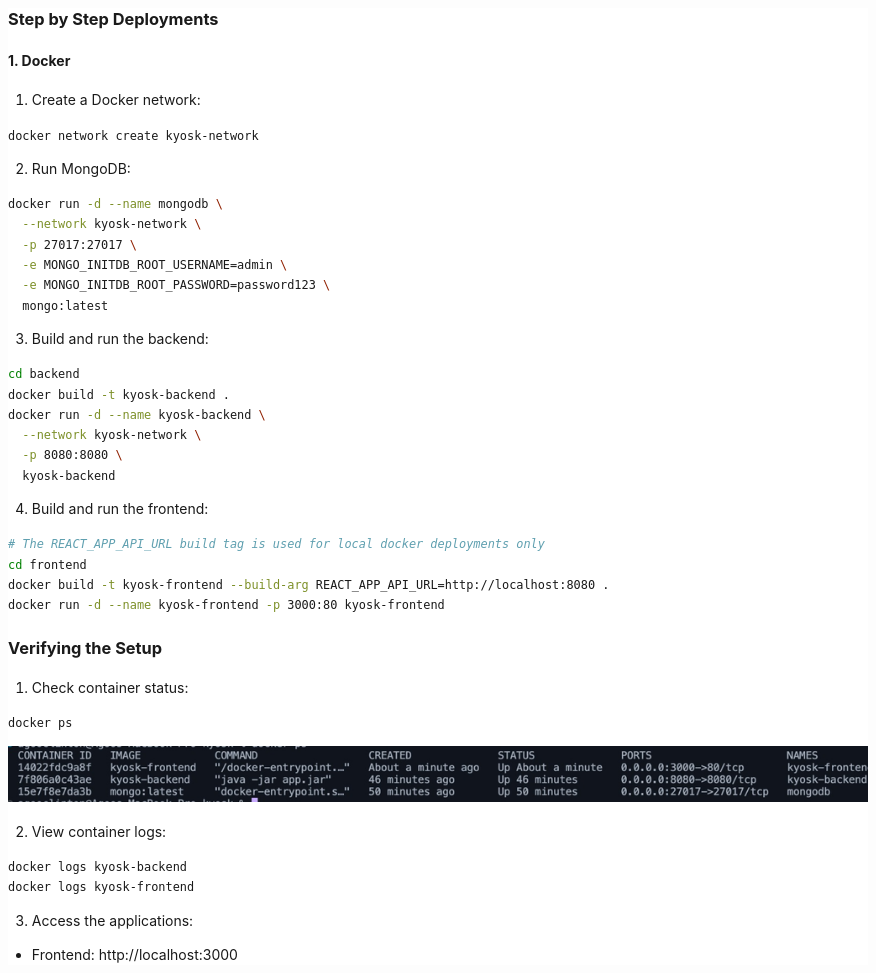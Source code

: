 ### Step by Step Deployments 
#### 1. Docker
1. Create a Docker network:
```bash
docker network create kyosk-network
```

2. Run MongoDB:
```bash
docker run -d --name mongodb \
  --network kyosk-network \
  -p 27017:27017 \
  -e MONGO_INITDB_ROOT_USERNAME=admin \
  -e MONGO_INITDB_ROOT_PASSWORD=password123 \
  mongo:latest
```

3. Build and run the backend:
```bash
cd backend
docker build -t kyosk-backend .
docker run -d --name kyosk-backend \
  --network kyosk-network \
  -p 8080:8080 \
  kyosk-backend
```

4. Build and run the frontend:
```bash
# The REACT_APP_API_URL build tag is used for local docker deployments only
cd frontend
docker build -t kyosk-frontend --build-arg REACT_APP_API_URL=http://localhost:8080 .
docker run -d --name kyosk-frontend -p 3000:80 kyosk-frontend
```

### Verifying the Setup

1. Check container status:
```bash
docker ps
```
![App Screenshot](screenshots/img1.jpeg "App Screenshot")

2. View container logs:
```bash
docker logs kyosk-backend
docker logs kyosk-frontend
```

3. Access the applications:
- Frontend: http://localhost:3000